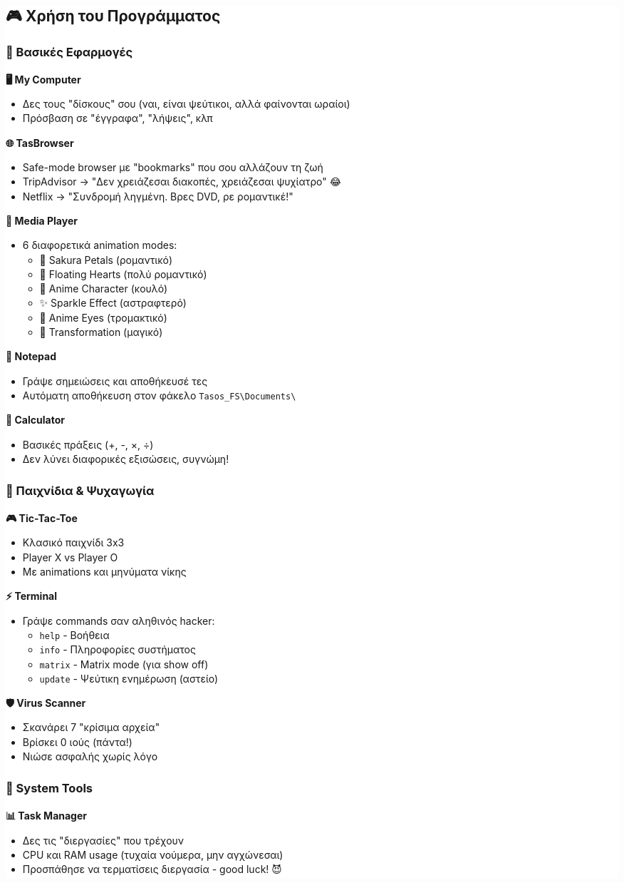 
## 🎮 Χρήση του Προγράμματος

### 📂 Βασικές Εφαρμογές

**🖥️ My Computer**
- Δες τους "δίσκους" σου (ναι, είναι ψεύτικοι, αλλά φαίνονται ωραίοι)
- Πρόσβαση σε "έγγραφα", "λήψεις", κλπ

**🌐 TasBrowser** 
- Safe-mode browser με "bookmarks" που σου αλλάζουν τη ζωή
- TripAdvisor → "Δεν χρειάζεσαι διακοπές, χρειάζεσαι ψυχίατρο" 😂
- Netflix → "Συνδρομή ληγμένη. Βρες DVD, ρε ρομαντικέ!"

**🎵 Media Player**
- 6 διαφορετικά animation modes:
  - 🌸 Sakura Petals (ρομαντικό)
  - 💖 Floating Hearts (πολύ ρομαντικό)  
  - 👧 Anime Character (κουλό)
  - ✨ Sparkle Effect (αστραφτερό)
  - 👀 Anime Eyes (τρομακτικό)
  - 💫 Transformation (μαγικό)

**📝 Notepad**
- Γράψε σημειώσεις και αποθήκευσέ τες
- Αυτόματη αποθήκευση στον φάκελο `Tasos_FS\Documents\`

**🔢 Calculator**
- Βασικές πράξεις (+, -, ×, ÷)
- Δεν λύνει διαφορικές εξισώσεις, συγνώμη!

### 🎯 Παιχνίδια & Ψυχαγωγία

**🎮 Tic-Tac-Toe**
- Κλασικό παιχνίδι 3x3
- Player X vs Player O
- Με animations και μηνύματα νίκης

**⚡ Terminal**
- Γράψε commands σαν αληθινός hacker:
  - `help` - Βοήθεια
  - `info` - Πληροφορίες συστήματος  
  - `matrix` - Matrix mode (για show off)
  - `update` - Ψεύτικη ενημέρωση (αστείο)

**🛡️ Virus Scanner**
- Σκανάρει 7 "κρίσιμα αρχεία"
- Βρίσκει 0 ιούς (πάντα!)
- Νιώσε ασφαλής χωρίς λόγο

### 🔧 System Tools

**📊 Task Manager**
- Δες τις "διεργασίες" που τρέχουν
- CPU και RAM usage (τυχαία νούμερα, μην αγχώνεσαι)
- Προσπάθησε να τερματίσεις διεργασία - good luck! 😈
